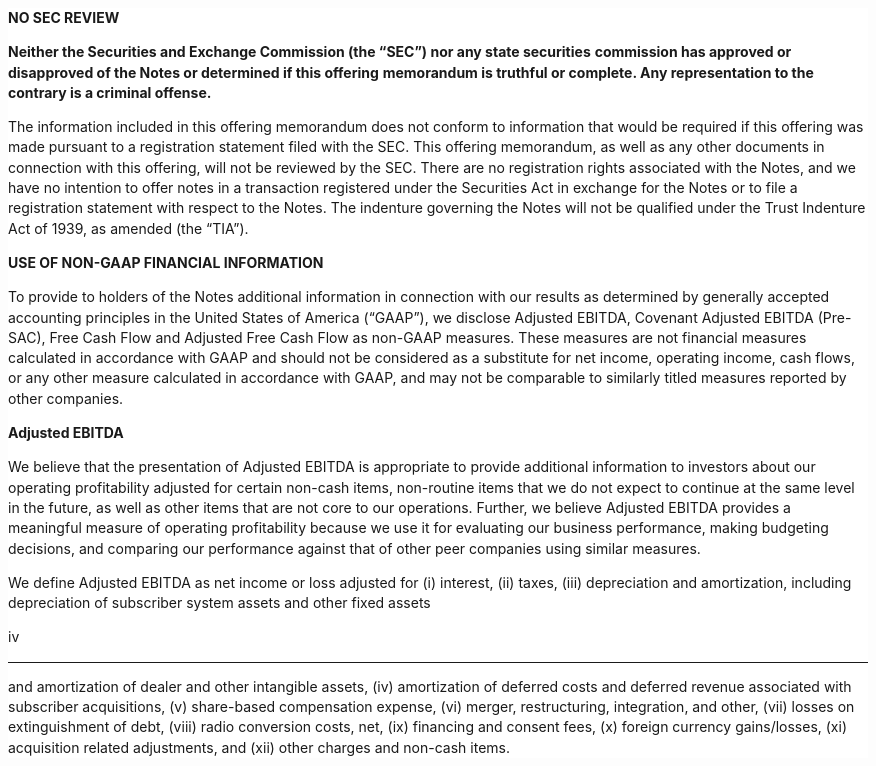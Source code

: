 **NO SEC REVIEW**

**Neither the Securities and Exchange Commission (the “SEC”) nor any state securities**
**commission has approved or disapproved of the Notes or determined if this offering**
**memorandum is truthful or complete. Any representation to the contrary is a criminal offense.**

The information included in this offering memorandum does not conform to information that would
be required if this offering was made pursuant to a registration statement filed with the SEC. This offering
memorandum, as well as any other documents in connection with this offering, will not be reviewed by the
SEC. There are no registration rights associated with the Notes, and we have no intention to offer notes
in a transaction registered under the Securities Act in exchange for the Notes or to file a registration
statement with respect to the Notes. The indenture governing the Notes will not be qualified under the
Trust Indenture Act of 1939, as amended (the “TIA”).

**USE OF NON-GAAP FINANCIAL INFORMATION**

To provide to holders of the Notes additional information in connection with our results as
determined by generally accepted accounting principles in the United States of America (“GAAP”), we
disclose Adjusted EBITDA, Covenant Adjusted EBITDA (Pre-SAC), Free Cash Flow and Adjusted Free
Cash Flow as non-GAAP measures. These measures are not financial measures calculated in
accordance with GAAP and should not be considered as a substitute for net income, operating income,
cash flows, or any other measure calculated in accordance with GAAP, and may not be comparable to
similarly titled measures reported by other companies.

**Adjusted EBITDA**

We believe that the presentation of Adjusted EBITDA is appropriate to provide additional
information to investors about our operating profitability adjusted for certain non-cash items, non-routine
items that we do not expect to continue at the same level in the future, as well as other items that are not
core to our operations. Further, we believe Adjusted EBITDA provides a meaningful measure of operating
profitability because we use it for evaluating our business performance, making budgeting decisions, and
comparing our performance against that of other peer companies using similar measures.

We define Adjusted EBITDA as net income or loss adjusted for (i) interest, (ii) taxes, (iii)
depreciation and amortization, including depreciation of subscriber system assets and other fixed assets

iv


-----

and amortization of dealer and other intangible assets, (iv) amortization of deferred costs and deferred
revenue associated with subscriber acquisitions, (v) share-based compensation expense, (vi) merger,
restructuring, integration, and other, (vii) losses on extinguishment of debt, (viii) radio conversion costs,
net, (ix) financing and consent fees, (x) foreign currency gains/losses, (xi) acquisition related adjustments,
and (xii) other charges and non-cash items.
